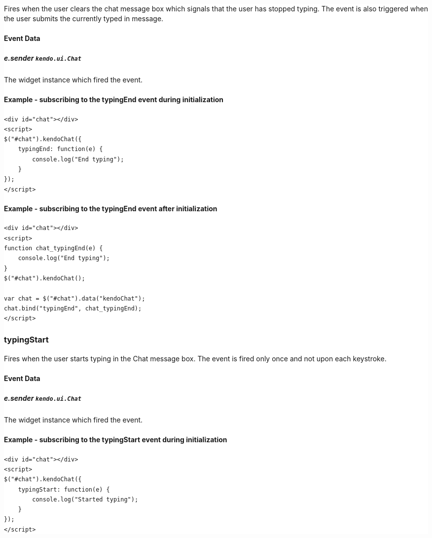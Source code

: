 Fires when the user clears the chat message box which signals that the user has stopped typing. The event is also triggered when the user submits the currently typed in message.

#### Event Data

##### e.sender `kendo.ui.Chat`

The widget instance which fired the event.

#### Example - subscribing to the typingEnd event during initialization

    <div id="chat"></div>
    <script>
    $("#chat").kendoChat({
        typingEnd: function(e) {
            console.log("End typing");
        }
    });
    </script>

#### Example - subscribing to the typingEnd event after initialization

    <div id="chat"></div>
    <script>
    function chat_typingEnd(e) {
        console.log("End typing");
    }
    $("#chat").kendoChat();

    var chat = $("#chat").data("kendoChat");
    chat.bind("typingEnd", chat_typingEnd);
    </script>

### typingStart

Fires when the user starts typing in the Chat message box. The event is fired only once and not upon each keystroke.

#### Event Data

##### e.sender `kendo.ui.Chat`

The widget instance which fired the event.

#### Example - subscribing to the typingStart event during initialization

    <div id="chat"></div>
    <script>
    $("#chat").kendoChat({
        typingStart: function(e) {
            console.log("Started typing");
        }
    });
    </script>
